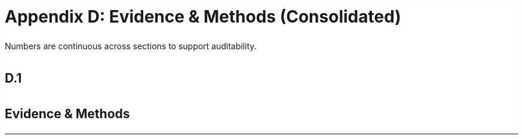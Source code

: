 
# Appendix D: Evidence & Methods (Consolidated)

Numbers are continuous across sections to support auditability.

## D.1

## Evidence & Methods  
[^1]: IRS guidance: “Deductibility of capital investment losses” vs. nondeductibility of political contributions (IRS Pub. 529).  
[^2]: Delaware B-Corp statute, 8 Del. C. §362–368.  
[^3]: IRS Rev. Rul. 2007-41 on political activities of 501(c)(3) organizations.  
[^4]: IRS “Charities, Churches, and Politics” FAQ, updated 2024.  
[^5]: Alliance for Justice, *Keeping Nonprofit and For-Profit Arms Legally Separate*, 2023.  
[^6]: CompTIA/DC Tech Salary Benchmark Report, 2024.  

---








[^1]: Business Model Canvas framework by Strategyzer. See: <https://www.strategyzer.com/canvas/business-model-canvas>
[^1]: **Google Rich Results / Schema.org Validators** – demonstrate feasibility of automated schema testing. See Google Developers: [Rich Results Test](https://search.google.com/test/rich-results).  
[^2]: **SEO Scoring Frameworks** – Moz, SEMrush, and BrightEdge all provide algorithmic scoring widely accepted by campaigns as proxies for digital strength. For example: [Moz Domain Authority](https://moz.com/learn/seo/domain-authority).  
[^3]: **AI Readability Research** – Studies show that structured, simplified text improves inclusion in AI-driven summaries. See Dellerman et al., *AI-Based Readability Metrics for Digital Content* (2023).  
[^4]: **University of Washington (Pezzuti et al., 2025)** – Developed **neural quality estimation models** for web content that algorithmically assess semantic quality. This validates the feasibility of QII as an algorithmic rather than manual measure.  